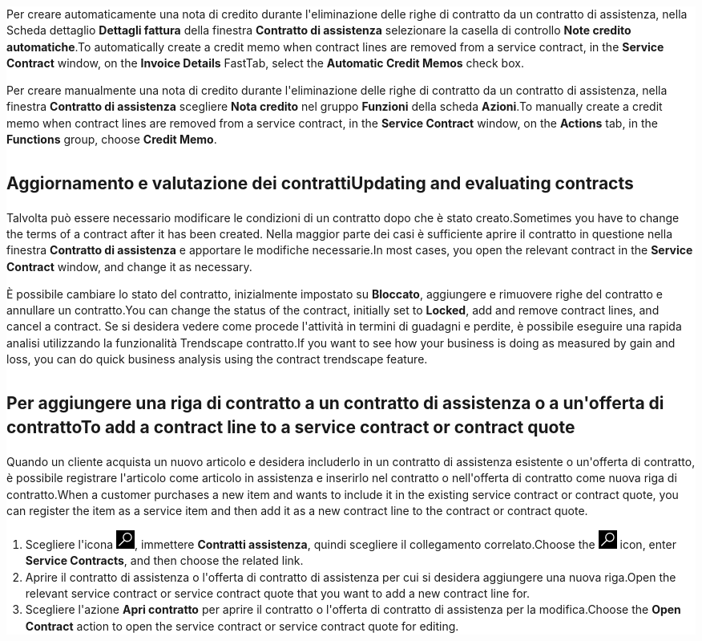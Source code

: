  <span data-ttu-id="0f655-159">Per creare automaticamente una nota di credito durante l'eliminazione delle righe di contratto da un contratto di assistenza, nella Scheda dettaglio **Dettagli fattura** della finestra **Contratto di assistenza** selezionare la casella di controllo **Note credito automatiche**.</span><span class="sxs-lookup"><span data-stu-id="0f655-159">To automatically create a credit memo when contract lines are removed from a service contract, in the **Service Contract** window, on the **Invoice Details** FastTab, select the **Automatic Credit Memos** check box.</span></span>  
  
 <span data-ttu-id="0f655-160">Per creare manualmente una nota di credito durante l'eliminazione delle righe di contratto da un contratto di assistenza, nella finestra **Contratto di assistenza** scegliere **Nota credito** nel gruppo **Funzioni** della scheda **Azioni**.</span><span class="sxs-lookup"><span data-stu-id="0f655-160">To manually create a credit memo when contract lines are removed from a service contract, in the **Service Contract** window, on the **Actions** tab, in the **Functions** group, choose **Credit Memo**.</span></span>  

## <a name="updating-and-evaluating-contracts"></a><span data-ttu-id="0f655-161">Aggiornamento e valutazione dei contratti</span><span class="sxs-lookup"><span data-stu-id="0f655-161">Updating and evaluating contracts</span></span>
<span data-ttu-id="0f655-162">Talvolta può essere necessario modificare le condizioni di un contratto dopo che è stato creato.</span><span class="sxs-lookup"><span data-stu-id="0f655-162">Sometimes you have to change the terms of a contract after it has been created.</span></span> <span data-ttu-id="0f655-163">Nella maggior parte dei casi è sufficiente aprire il contratto in questione nella finestra **Contratto di assistenza** e apportare le modifiche necessarie.</span><span class="sxs-lookup"><span data-stu-id="0f655-163">In most cases, you open the relevant contract in the **Service Contract** window, and change it as necessary.</span></span>  
  
<span data-ttu-id="0f655-164">È possibile cambiare lo stato del contratto, inizialmente impostato su **Bloccato**, aggiungere e rimuovere righe del contratto e annullare un contratto.</span><span class="sxs-lookup"><span data-stu-id="0f655-164">You can change the status of the contract, initially set to **Locked**, add and remove contract lines, and cancel a contract.</span></span> <span data-ttu-id="0f655-165">Se si desidera vedere come procede l'attività in termini di guadagni e perdite, è possibile eseguire una rapida analisi utilizzando la funzionalità Trendscape contratto.</span><span class="sxs-lookup"><span data-stu-id="0f655-165">If you want to see how your business is doing as measured by gain and loss, you can do quick business analysis using the contract trendscape feature.</span></span>

## <a name="to-add-a-contract-line-to-a-service-contract-or-contract-quote"></a><span data-ttu-id="0f655-166">Per aggiungere una riga di contratto a un contratto di assistenza o a un'offerta di contratto</span><span class="sxs-lookup"><span data-stu-id="0f655-166">To add a contract line to a service contract or contract quote</span></span>  
<span data-ttu-id="0f655-167">Quando un cliente acquista un nuovo articolo e desidera includerlo in un contratto di assistenza esistente o un'offerta di contratto, è possibile registrare l'articolo come articolo in assistenza e inserirlo nel contratto o nell'offerta di contratto come nuova riga di contratto.</span><span class="sxs-lookup"><span data-stu-id="0f655-167">When a customer purchases a new item and wants to include it in the existing service contract or contract quote, you can register the item as a service item and then add it as a new contract line to the contract or contract quote.</span></span>  
  
1. <span data-ttu-id="0f655-168">Scegliere l'icona ![Cerca pagina o report](media/ui-search/search_small.png "icona Cerca pagina o report"), immettere **Contratti assistenza**, quindi scegliere il collegamento correlato.</span><span class="sxs-lookup"><span data-stu-id="0f655-168">Choose the ![Search for Page or Report](media/ui-search/search_small.png "Search for Page or Report icon") icon, enter **Service Contracts**, and then choose the related link.</span></span>  
2. <span data-ttu-id="0f655-169">Aprire il contratto di assistenza o l'offerta di contratto di assistenza per cui si desidera aggiungere una nuova riga.</span><span class="sxs-lookup"><span data-stu-id="0f655-169">Open the relevant service contract or service contract quote that you want to add a new contract line for.</span></span>  
3. <span data-ttu-id="0f655-170">Scegliere l'azione **Apri contratto** per aprire il contratto o l'offerta di contratto di assistenza per la modifica.</span><span class="sxs-lookup"><span data-stu-id="0f655-170">Choose the **Open Contract** action to open the service contract or service contract quote for editing.</span></span>  